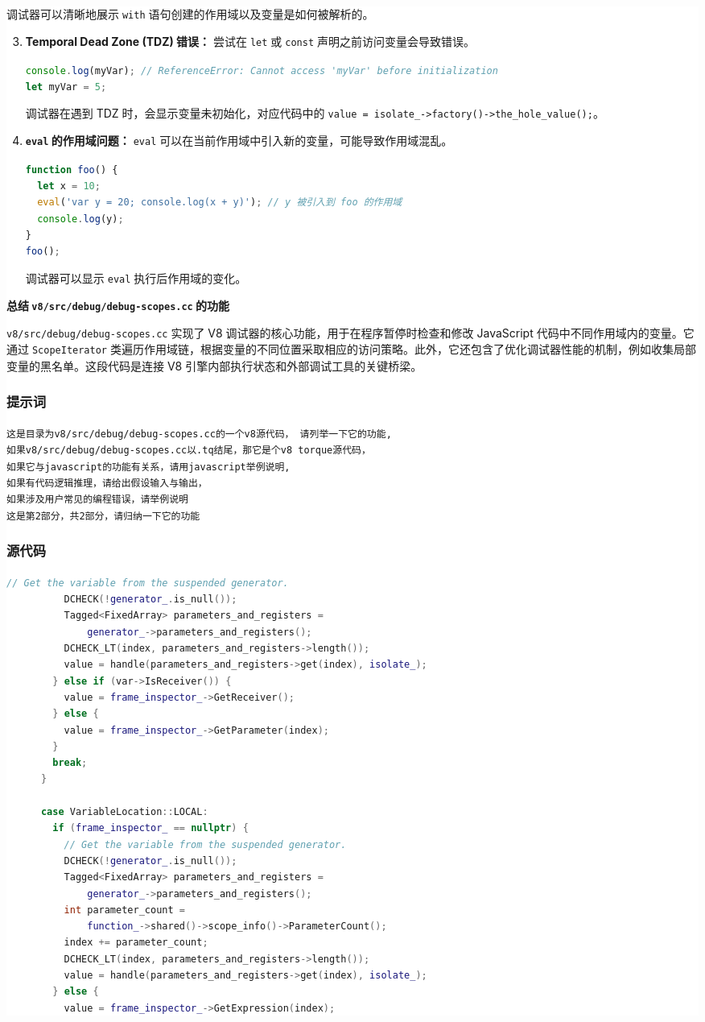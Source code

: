    调试器可以清晰地展示 `with` 语句创建的作用域以及变量是如何被解析的。

3. **Temporal Dead Zone (TDZ) 错误：** 尝试在 `let` 或 `const` 声明之前访问变量会导致错误。

   ```javascript
   console.log(myVar); // ReferenceError: Cannot access 'myVar' before initialization
   let myVar = 5;
   ```

   调试器在遇到 TDZ 时，会显示变量未初始化，对应代码中的 `value = isolate_->factory()->the_hole_value();`。

4. **`eval` 的作用域问题：** `eval` 可以在当前作用域中引入新的变量，可能导致作用域混乱。

   ```javascript
   function foo() {
     let x = 10;
     eval('var y = 20; console.log(x + y)'); // y 被引入到 foo 的作用域
     console.log(y);
   }
   foo();
   ```

   调试器可以显示 `eval` 执行后作用域的变化。

**总结 `v8/src/debug/debug-scopes.cc` 的功能**

`v8/src/debug/debug-scopes.cc` 实现了 V8 调试器的核心功能，用于在程序暂停时检查和修改 JavaScript 代码中不同作用域内的变量。它通过 `ScopeIterator` 类遍历作用域链，根据变量的不同位置采取相应的访问策略。此外，它还包含了优化调试器性能的机制，例如收集局部变量的黑名单。这段代码是连接 V8 引擎内部执行状态和外部调试工具的关键桥梁。

### 提示词
```
这是目录为v8/src/debug/debug-scopes.cc的一个v8源代码， 请列举一下它的功能, 
如果v8/src/debug/debug-scopes.cc以.tq结尾，那它是个v8 torque源代码，
如果它与javascript的功能有关系，请用javascript举例说明,
如果有代码逻辑推理，请给出假设输入与输出，
如果涉及用户常见的编程错误，请举例说明
这是第2部分，共2部分，请归纳一下它的功能
```

### 源代码
```cpp
// Get the variable from the suspended generator.
          DCHECK(!generator_.is_null());
          Tagged<FixedArray> parameters_and_registers =
              generator_->parameters_and_registers();
          DCHECK_LT(index, parameters_and_registers->length());
          value = handle(parameters_and_registers->get(index), isolate_);
        } else if (var->IsReceiver()) {
          value = frame_inspector_->GetReceiver();
        } else {
          value = frame_inspector_->GetParameter(index);
        }
        break;
      }

      case VariableLocation::LOCAL:
        if (frame_inspector_ == nullptr) {
          // Get the variable from the suspended generator.
          DCHECK(!generator_.is_null());
          Tagged<FixedArray> parameters_and_registers =
              generator_->parameters_and_registers();
          int parameter_count =
              function_->shared()->scope_info()->ParameterCount();
          index += parameter_count;
          DCHECK_LT(index, parameters_and_registers->length());
          value = handle(parameters_and_registers->get(index), isolate_);
        } else {
          value = frame_inspector_->GetExpression(index);
```